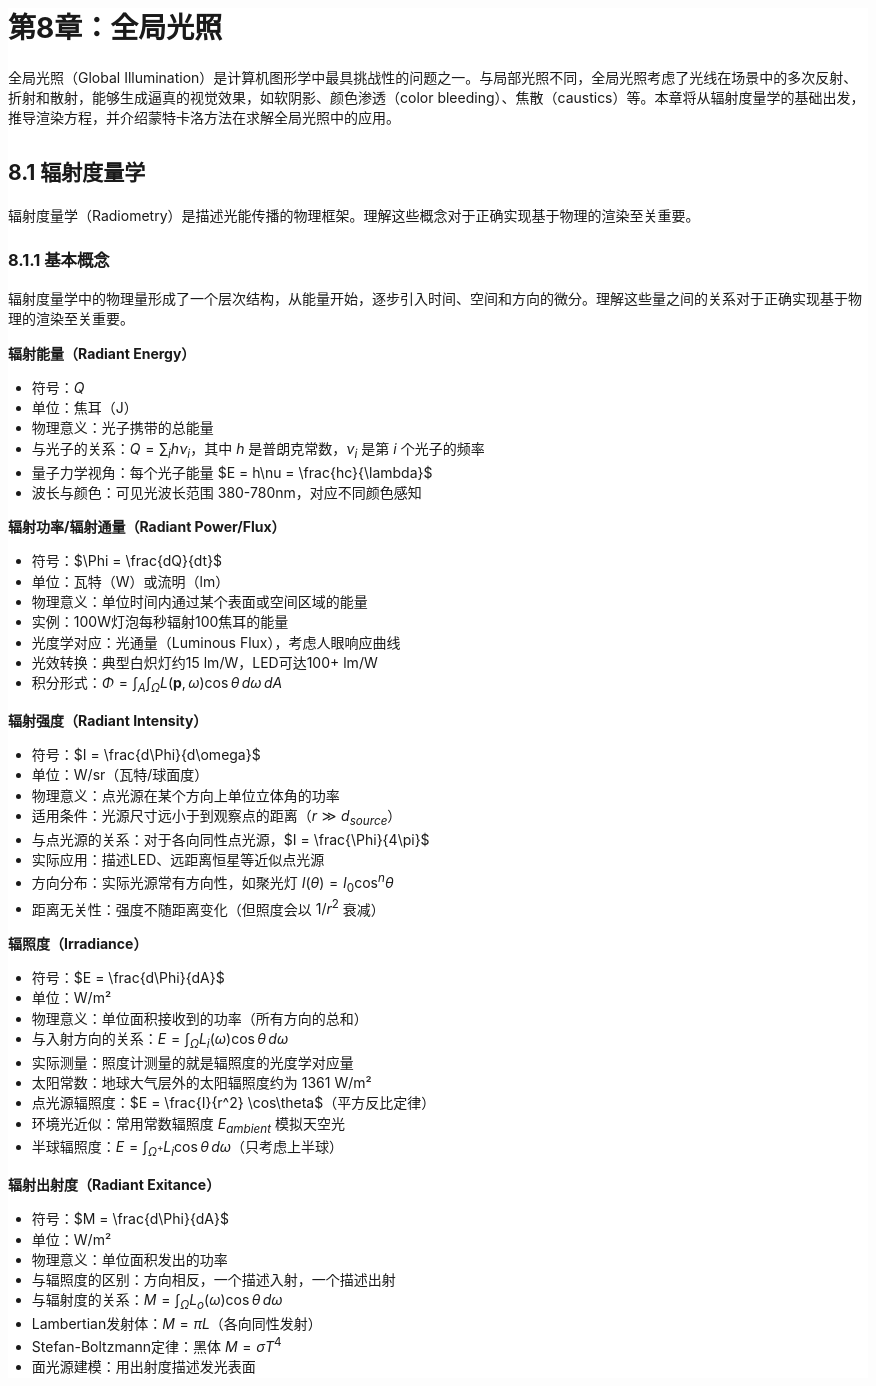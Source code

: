# 第8章：全局光照

全局光照（Global Illumination）是计算机图形学中最具挑战性的问题之一。与局部光照不同，全局光照考虑了光线在场景中的多次反射、折射和散射，能够生成逼真的视觉效果，如软阴影、颜色渗透（color bleeding）、焦散（caustics）等。本章将从辐射度量学的基础出发，推导渲染方程，并介绍蒙特卡洛方法在求解全局光照中的应用。

## 8.1 辐射度量学

辐射度量学（Radiometry）是描述光能传播的物理框架。理解这些概念对于正确实现基于物理的渲染至关重要。

### 8.1.1 基本概念

辐射度量学中的物理量形成了一个层次结构，从能量开始，逐步引入时间、空间和方向的微分。理解这些量之间的关系对于正确实现基于物理的渲染至关重要。

**辐射能量（Radiant Energy）**
- 符号：$Q$
- 单位：焦耳（J）
- 物理意义：光子携带的总能量
- 与光子的关系：$Q = \sum_i h\nu_i$，其中 $h$ 是普朗克常数，$\nu_i$ 是第 $i$ 个光子的频率
- 量子力学视角：每个光子能量 $E = h\nu = \frac{hc}{\lambda}$
- 波长与颜色：可见光波长范围 380-780nm，对应不同颜色感知

**辐射功率/辐射通量（Radiant Power/Flux）**
- 符号：$\Phi = \frac{dQ}{dt}$
- 单位：瓦特（W）或流明（lm）
- 物理意义：单位时间内通过某个表面或空间区域的能量
- 实例：100W灯泡每秒辐射100焦耳的能量
- 光度学对应：光通量（Luminous Flux），考虑人眼响应曲线
- 光效转换：典型白炽灯约15 lm/W，LED可达100+ lm/W
- 积分形式：$\Phi = \int_A \int_{\Omega} L(\mathbf{p}, \omega) \cos\theta \, d\omega \, dA$

**辐射强度（Radiant Intensity）**
- 符号：$I = \frac{d\Phi}{d\omega}$
- 单位：W/sr（瓦特/球面度）
- 物理意义：点光源在某个方向上单位立体角的功率
- 适用条件：光源尺寸远小于到观察点的距离（$r \gg d_{source}$）
- 与点光源的关系：对于各向同性点光源，$I = \frac{\Phi}{4\pi}$
- 实际应用：描述LED、远距离恒星等近似点光源
- 方向分布：实际光源常有方向性，如聚光灯 $I(\theta) = I_0 \cos^n\theta$
- 距离无关性：强度不随距离变化（但照度会以 $1/r^2$ 衰减）

**辐照度（Irradiance）**
- 符号：$E = \frac{d\Phi}{dA}$
- 单位：W/m²
- 物理意义：单位面积接收到的功率（所有方向的总和）
- 与入射方向的关系：$E = \int_{\Omega} L_i(\omega) \cos\theta \, d\omega$
- 实际测量：照度计测量的就是辐照度的光度学对应量
- 太阳常数：地球大气层外的太阳辐照度约为 1361 W/m²
- 点光源辐照度：$E = \frac{I}{r^2} \cos\theta$（平方反比定律）
- 环境光近似：常用常数辐照度 $E_{ambient}$ 模拟天空光
- 半球辐照度：$E = \int_{\Omega^+} L_i \cos\theta \, d\omega$（只考虑上半球）

**辐射出射度（Radiant Exitance）**
- 符号：$M = \frac{d\Phi}{dA}$
- 单位：W/m²
- 物理意义：单位面积发出的功率
- 与辐照度的区别：方向相反，一个描述入射，一个描述出射
- 与辐射度的关系：$M = \int_{\Omega} L_o(\omega) \cos\theta \, d\omega$
- Lambertian发射体：$M = \pi L$（各向同性发射）
- Stefan-Boltzmann定律：黑体 $M = \sigma T^4$
- 面光源建模：用出射度描述发光表面
